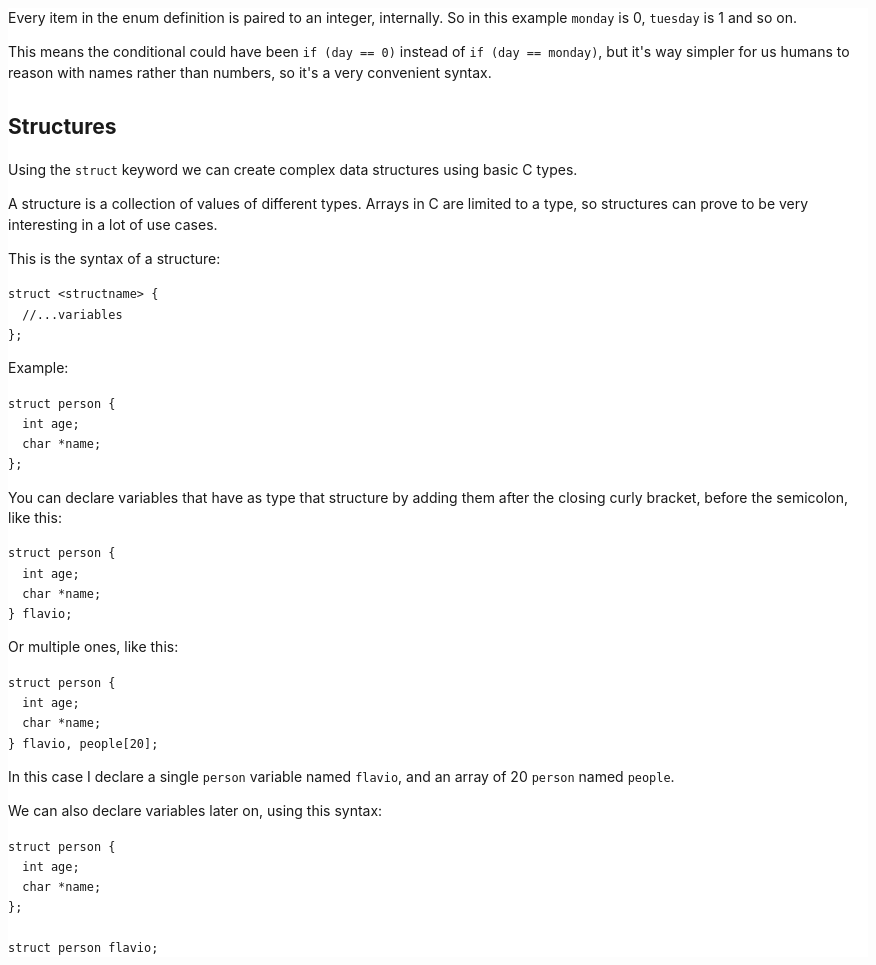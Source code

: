 Every item in the enum definition is paired to an integer, internally. So in this example `monday` is 0, `tuesday` is 1 and so on.

This means the conditional could have been `if (day == 0)` instead of `if (day == monday)`, but it's way simpler for us humans to reason with names rather than numbers, so it's a very convenient syntax.

## Structures

Using the `struct` keyword we can create complex data structures using basic C types.

A structure is a collection of values of different types. Arrays in C are limited to a type, so structures can prove to be very interesting in a lot of use cases.

This is the syntax of a structure:

```
struct <structname> {
  //...variables
};
```

Example:

```
struct person {
  int age;
  char *name;
};
```

You can declare variables that have as type that structure by adding them after the closing curly bracket, before the semicolon, like this:

```
struct person {
  int age;
  char *name;
} flavio;
```

Or multiple ones, like this:

```
struct person {
  int age;
  char *name;
} flavio, people[20];
```

In this case I declare a single `person` variable named `flavio`, and an array of 20 `person` named `people`.

We can also declare variables later on, using this syntax:

```
struct person {
  int age;
  char *name;
};

struct person flavio;
```
